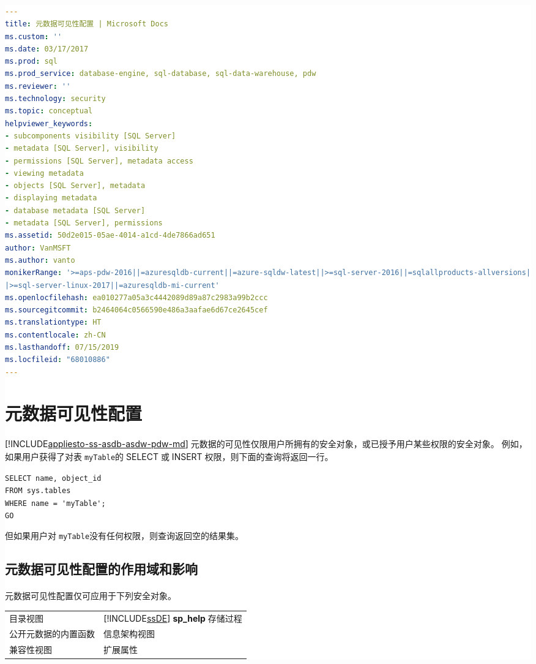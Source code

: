 ```yaml
---
title: 元数据可见性配置 | Microsoft Docs
ms.custom: ''
ms.date: 03/17/2017
ms.prod: sql
ms.prod_service: database-engine, sql-database, sql-data-warehouse, pdw
ms.reviewer: ''
ms.technology: security
ms.topic: conceptual
helpviewer_keywords:
- subcomponents visibility [SQL Server]
- metadata [SQL Server], visibility
- permissions [SQL Server], metadata access
- viewing metadata
- objects [SQL Server], metadata
- displaying metadata
- database metadata [SQL Server]
- metadata [SQL Server], permissions
ms.assetid: 50d2e015-05ae-4014-a1cd-4de7866ad651
author: VanMSFT
ms.author: vanto
monikerRange: '>=aps-pdw-2016||=azuresqldb-current||=azure-sqldw-latest||>=sql-server-2016||=sqlallproducts-allversions||>=sql-server-linux-2017||=azuresqldb-mi-current'
ms.openlocfilehash: ea010277a05a3c4442089d89a87c2983a99b2ccc
ms.sourcegitcommit: b2464064c0566590e486a3aafae6d67ce2645cef
ms.translationtype: HT
ms.contentlocale: zh-CN
ms.lasthandoff: 07/15/2019
ms.locfileid: "68010886"
---
```

# <a name="metadata-visibility-configuration"></a>元数据可见性配置
[!INCLUDE[appliesto-ss-asdb-asdw-pdw-md](../../includes/appliesto-ss-asdb-asdw-pdw-md.md)]
  元数据的可见性仅限用户所拥有的安全对象，或已授予用户某些权限的安全对象。 例如，如果用户获得了对表 `myTable`的 SELECT 或 INSERT 权限，则下面的查询将返回一行。  
  
```  
SELECT name, object_id  
FROM sys.tables  
WHERE name = 'myTable';  
GO  
```  
  
 但如果用户对 `myTable`没有任何权限，则查询返回空的结果集。  
  
## <a name="scope-and-impact-of-metadata-visibility-configuration"></a>元数据可见性配置的作用域和影响  
 元数据可见性配置仅可应用于下列安全对象。  
  
|||  
|-|-|  
|目录视图|[!INCLUDE[ssDE](../../includes/ssde-md.md)] **sp_help** 存储过程|  
|公开元数据的内置函数|信息架构视图|  
|兼容性视图|扩展属性|  
  